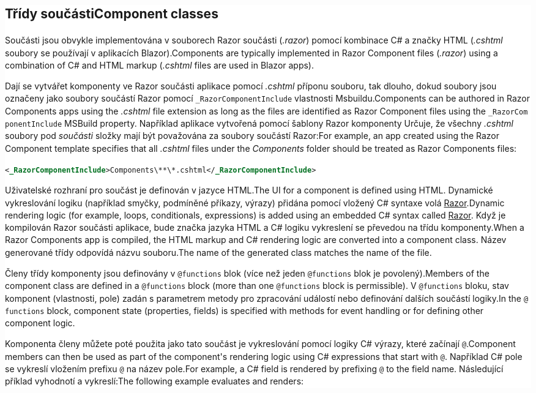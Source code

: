 ## <a name="component-classes"></a><span data-ttu-id="ecbde-112">Třídy součásti</span><span class="sxs-lookup"><span data-stu-id="ecbde-112">Component classes</span></span>

<span data-ttu-id="ecbde-113">Součásti jsou obvykle implementována v souborech Razor součásti (*.razor*) pomocí kombinace C# a značky HTML (*.cshtml* soubory se používají v aplikacích Blazor).</span><span class="sxs-lookup"><span data-stu-id="ecbde-113">Components are typically implemented in Razor Component files (*.razor*) using a combination of C# and HTML markup (*.cshtml* files are used in Blazor apps).</span></span>

<span data-ttu-id="ecbde-114">Dají se vytvářet komponenty ve Razor součásti aplikace pomocí *.cshtml* příponu souboru, tak dlouho, dokud soubory jsou označeny jako soubory součástí Razor pomocí `_RazorComponentInclude` vlastnosti Msbuildu.</span><span class="sxs-lookup"><span data-stu-id="ecbde-114">Components can be authored in Razor Components apps using the *.cshtml* file extension as long as the files are identified as Razor Component files using the `_RazorComponentInclude` MSBuild property.</span></span> <span data-ttu-id="ecbde-115">Například aplikace vytvořená pomocí šablony Razor komponenty Určuje, že všechny *.cshtml* soubory pod *součásti* složky mají být považována za soubory součástí Razor:</span><span class="sxs-lookup"><span data-stu-id="ecbde-115">For example, an app created using the Razor Component template specifies that all *.cshtml* files under the *Components* folder should be treated as Razor Components files:</span></span>

```xml
<_RazorComponentInclude>Components\**\*.cshtml</_RazorComponentInclude>
```

<span data-ttu-id="ecbde-116">Uživatelské rozhraní pro součást je definován v jazyce HTML.</span><span class="sxs-lookup"><span data-stu-id="ecbde-116">The UI for a component is defined using HTML.</span></span> <span data-ttu-id="ecbde-117">Dynamické vykreslování logiku (například smyčky, podmíněné příkazy, výrazy) přidána pomocí vložený C# syntaxe volá [Razor](xref:mvc/views/razor).</span><span class="sxs-lookup"><span data-stu-id="ecbde-117">Dynamic rendering logic (for example, loops, conditionals, expressions) is added using an embedded C# syntax called [Razor](xref:mvc/views/razor).</span></span> <span data-ttu-id="ecbde-118">Když je kompilován Razor součásti aplikace, bude značka jazyka HTML a C# logiku vykreslení se převedou na třídu komponenty.</span><span class="sxs-lookup"><span data-stu-id="ecbde-118">When a Razor Components app is compiled, the HTML markup and C# rendering logic are converted into a component class.</span></span> <span data-ttu-id="ecbde-119">Název generované třídy odpovídá názvu souboru.</span><span class="sxs-lookup"><span data-stu-id="ecbde-119">The name of the generated class matches the name of the file.</span></span>

<span data-ttu-id="ecbde-120">Členy třídy komponenty jsou definovány v `@functions` blok (více než jeden `@functions` blok je povolený).</span><span class="sxs-lookup"><span data-stu-id="ecbde-120">Members of the component class are defined in a `@functions` block (more than one `@functions` block is permissible).</span></span> <span data-ttu-id="ecbde-121">V `@functions` bloku, stav komponent (vlastnosti, pole) zadán s parametrem metody pro zpracování událostí nebo definování dalších součástí logiky.</span><span class="sxs-lookup"><span data-stu-id="ecbde-121">In the `@functions` block, component state (properties, fields) is specified with methods for event handling or for defining other component logic.</span></span>

<span data-ttu-id="ecbde-122">Komponenta členy můžete poté použita jako tato součást je vykreslování pomocí logiky C# výrazy, které začínají `@`.</span><span class="sxs-lookup"><span data-stu-id="ecbde-122">Component members can then be used as part of the component's rendering logic using C# expressions that start with `@`.</span></span> <span data-ttu-id="ecbde-123">Například C# pole se vykreslí vložením prefixu `@` na název pole.</span><span class="sxs-lookup"><span data-stu-id="ecbde-123">For example, a C# field is rendered by prefixing `@` to the field name.</span></span> <span data-ttu-id="ecbde-124">Následující příklad vyhodnotí a vykreslí:</span><span class="sxs-lookup"><span data-stu-id="ecbde-124">The following example evaluates and renders:</span></span>

